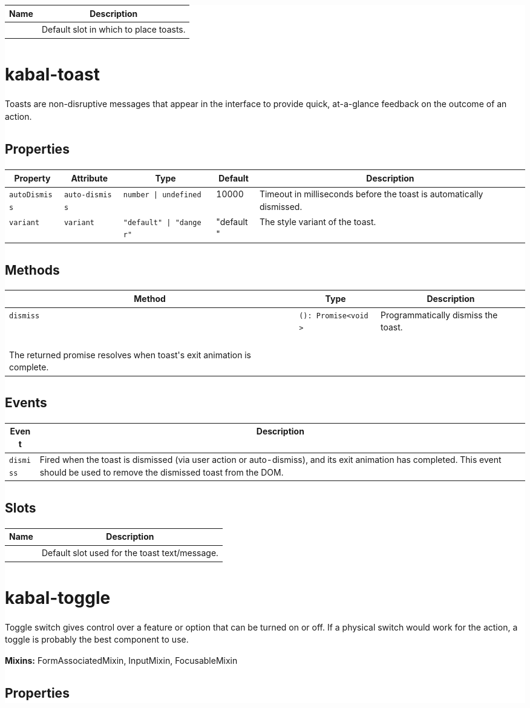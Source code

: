 | Name | Description                            |
|------|----------------------------------------|
|      | Default slot in which to place toasts. |


# kabal-toast

Toasts are non-disruptive messages that appear in the interface
to provide quick, at-a-glance feedback on the outcome of an action.

## Properties

| Property      | Attribute      | Type                    | Default   | Description                                      |
|---------------|----------------|-------------------------|-----------|--------------------------------------------------|
| `autoDismiss` | `auto-dismiss` | `number \| undefined`   | 10000     | Timeout in milliseconds before the toast is automatically dismissed. |
| `variant`     | `variant`      | `"default" \| "danger"` | "default" | The style variant of the toast.                  |

## Methods

| Method    | Type                | Description                                      |
|-----------|---------------------|--------------------------------------------------|
| `dismiss` | `(): Promise<void>` | Programmatically dismiss the toast.
<br />The returned promise resolves when toast's exit animation is complete. |

## Events

| Event     | Description                                      |
|-----------|--------------------------------------------------|
| `dismiss` | Fired when the toast is dismissed (via user action or auto-dismiss), and its exit animation has completed. This event should be used to remove the dismissed toast from the DOM. |

## Slots

| Name | Description                                   |
|------|-----------------------------------------------|
|      | Default slot used for the toast text/message. |


# kabal-toggle

Toggle switch gives control over a feature or option that can be
turned on or off. If a physical switch would work for the action, a
toggle is probably the best component to use.

**Mixins:** FormAssociatedMixin, InputMixin, FocusableMixin

## Properties
